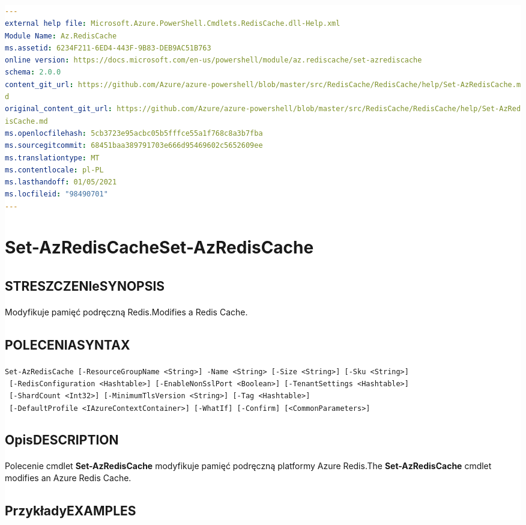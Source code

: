 ```yaml
---
external help file: Microsoft.Azure.PowerShell.Cmdlets.RedisCache.dll-Help.xml
Module Name: Az.RedisCache
ms.assetid: 6234F211-6ED4-443F-9B83-DEB9AC51B763
online version: https://docs.microsoft.com/en-us/powershell/module/az.rediscache/set-azrediscache
schema: 2.0.0
content_git_url: https://github.com/Azure/azure-powershell/blob/master/src/RedisCache/RedisCache/help/Set-AzRedisCache.md
original_content_git_url: https://github.com/Azure/azure-powershell/blob/master/src/RedisCache/RedisCache/help/Set-AzRedisCache.md
ms.openlocfilehash: 5cb3723e95acbc05b5fffce55a1f768c8a3b7fba
ms.sourcegitcommit: 68451baa389791703e666d95469602c5652609ee
ms.translationtype: MT
ms.contentlocale: pl-PL
ms.lasthandoff: 01/05/2021
ms.locfileid: "98490701"
---
```

# <span data-ttu-id="319d3-101">Set-AzRedisCache</span><span class="sxs-lookup"><span data-stu-id="319d3-101">Set-AzRedisCache</span></span>

## <span data-ttu-id="319d3-102">STRESZCZENIe</span><span class="sxs-lookup"><span data-stu-id="319d3-102">SYNOPSIS</span></span>
<span data-ttu-id="319d3-103">Modyfikuje pamięć podręczną Redis.</span><span class="sxs-lookup"><span data-stu-id="319d3-103">Modifies a Redis Cache.</span></span>

## <span data-ttu-id="319d3-104">POLECENIA</span><span class="sxs-lookup"><span data-stu-id="319d3-104">SYNTAX</span></span>

```
Set-AzRedisCache [-ResourceGroupName <String>] -Name <String> [-Size <String>] [-Sku <String>]
 [-RedisConfiguration <Hashtable>] [-EnableNonSslPort <Boolean>] [-TenantSettings <Hashtable>]
 [-ShardCount <Int32>] [-MinimumTlsVersion <String>] [-Tag <Hashtable>]
 [-DefaultProfile <IAzureContextContainer>] [-WhatIf] [-Confirm] [<CommonParameters>]
```

## <span data-ttu-id="319d3-105">Opis</span><span class="sxs-lookup"><span data-stu-id="319d3-105">DESCRIPTION</span></span>
<span data-ttu-id="319d3-106">Polecenie cmdlet **Set-AzRedisCache** modyfikuje pamięć podręczną platformy Azure Redis.</span><span class="sxs-lookup"><span data-stu-id="319d3-106">The **Set-AzRedisCache** cmdlet modifies an Azure Redis Cache.</span></span>

## <span data-ttu-id="319d3-107">Przykłady</span><span class="sxs-lookup"><span data-stu-id="319d3-107">EXAMPLES</span></span>

